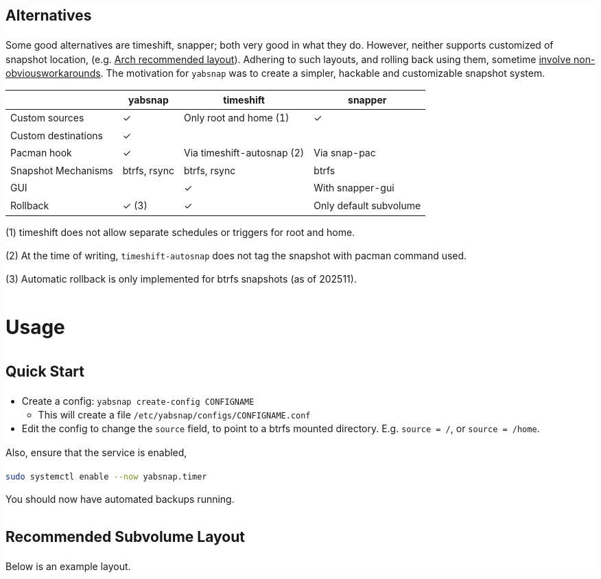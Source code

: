 ## Alternatives

Some good alternatives are timeshift, snapper; both very good in what they do.
However, neither supports customized of snapshot location, (e.g. [Arch recommended
layout](https://wiki.archlinux.org/title/snapper#Suggested_filesystem_layout)).
Adhering to such layouts, and rolling back using them, sometime [involve
non-obviousworkarounds](https://wiki.archlinux.org/title/snapper#Restoring_/_to_its_previous_snapshot).
The motivation for `yabsnap` was to create a simpler, hackable and customizable
snapshot system.

|                     | yabsnap      | timeshift                  | snapper                |
| ------------------- | ------------ | -------------------------- | ---------------------- |
| Custom sources      | ✓            | Only root and home (1)     | ✓                      |
| Custom destinations | ✓            |                            |                        |
| Pacman hook         | ✓            | Via timeshift-autosnap (2) | Via snap-pac           |
| Snapshot Mechanisms | btrfs, rsync | btrfs, rsync               | btrfs                  |
| GUI                 |              | ✓                          | With snapper-gui       |
| Rollback            | ✓ (3)        | ✓                          | Only default subvolume |

(1) timeshift does not allow separate schedules or triggers for root and home.

(2) At the time of writing, `timeshift-autosnap` does not tag the snapshot with
pacman command used.

(3) Automatic rollback is only implemented for btrfs snapshots (as of 202511).


# Usage

## Quick Start

- Create a config:
`yabsnap create-config CONFIGNAME`
  - This will create a file `/etc/yabsnap/configs/CONFIGNAME.conf`
- Edit the config to change the `source` field, to point to a btrfs mounted directory. E.g. `source = /`, or `source = /home`.

Also, ensure that the service is enabled,
```sh
sudo systemctl enable --now yabsnap.timer
```

You should now have automated backups running.

## Recommended Subvolume Layout

Below is an example layout.
